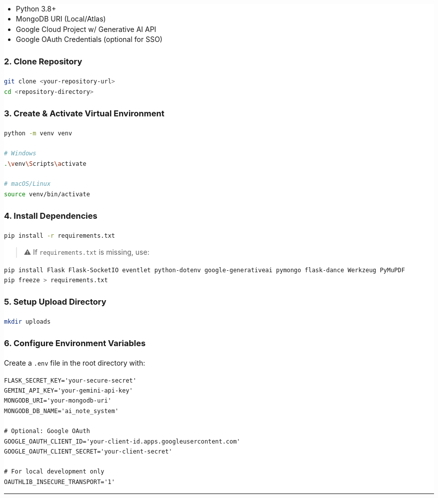 - Python 3.8+
- MongoDB URI (Local/Atlas)
- Google Cloud Project w/ Generative AI API
- Google OAuth Credentials (optional for SSO)

### 2. Clone Repository

```bash
git clone <your-repository-url>
cd <repository-directory>
```

### 3. Create & Activate Virtual Environment
  
```bash
python -m venv venv

# Windows
.\venv\Scripts\activate

# macOS/Linux
source venv/bin/activate
```

### 4. Install Dependencies

```bash
pip install -r requirements.txt
```

> ⚠️ If `requirements.txt` is missing, use:
```bash
pip install Flask Flask-SocketIO eventlet python-dotenv google-generativeai pymongo flask-dance Werkzeug PyMuPDF
pip freeze > requirements.txt
```

### 5. Setup Upload Directory

```bash
mkdir uploads
```

### 6. Configure Environment Variables

Create a `.env` file in the root directory with:

```dotenv
FLASK_SECRET_KEY='your-secure-secret'
GEMINI_API_KEY='your-gemini-api-key'
MONGODB_URI='your-mongodb-uri'
MONGODB_DB_NAME='ai_note_system'

# Optional: Google OAuth
GOOGLE_OAUTH_CLIENT_ID='your-client-id.apps.googleusercontent.com'
GOOGLE_OAUTH_CLIENT_SECRET='your-client-secret'

# For local development only
OAUTHLIB_INSECURE_TRANSPORT='1'
```

---